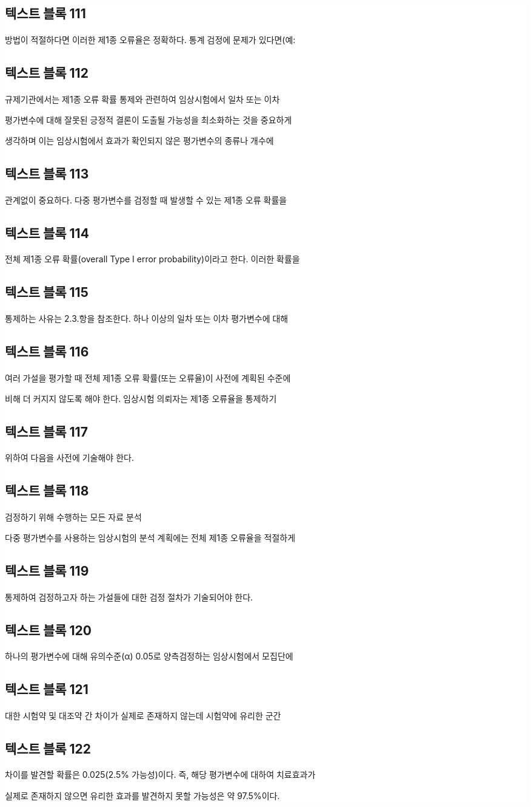 ## 텍스트 블록 111
방법이 적절하다면 이러한 제1종 오류율은 정확하다. 통계 검정에 문제가 있다면(예:

## 텍스트 블록 112
규제기관에서는 제1종 오류 확률 통제와 관련하여 임상시험에서 일차 또는 이차

평가변수에 대해 잘못된 긍정적 결론이 도출될 가능성을 최소화하는 것을 중요하게

생각하며 이는 임상시험에서 효과가 확인되지 않은 평가변수의 종류나 개수에

## 텍스트 블록 113
관계없이 중요하다. 다중 평가변수를 검정할 때 발생할 수 있는 제1종 오류 확률을

## 텍스트 블록 114
전체 제1종 오류 확률(overall Type I error probability)이라고 한다. 이러한 확률을

## 텍스트 블록 115
통제하는 사유는 2.3.항을 참조한다. 하나 이상의 일차 또는 이차 평가변수에 대해

## 텍스트 블록 116
여러 가설을 평가할 때 전체 제1종 오류 확률(또는 오류율)이 사전에 계획된 수준에

비해 더 커지지 않도록 해야 한다. 임상시험 의뢰자는 제1종 오류율을 통제하기

## 텍스트 블록 117
위하여 다음을 사전에 기술해야 한다.

## 텍스트 블록 118
검정하기 위해 수행하는 모든 자료 분석

다중 평가변수를 사용하는 임상시험의 분석 계획에는 전체 제1종 오류율을 적절하게

## 텍스트 블록 119
통제하여 검정하고자 하는 가설들에 대한 검정 절차가 기술되어야 한다.

## 텍스트 블록 120
하나의 평가변수에 대해 유의수준(α) 0.05로 양측검정하는 임상시험에서 모집단에

## 텍스트 블록 121
대한 시험약 및 대조약 간 차이가 실제로 존재하지 않는데 시험약에 유리한 군간

## 텍스트 블록 122
차이를 발견할 확률은 0.025(2.5% 가능성)이다. 즉, 해당 평가변수에 대하여 치료효과가

실제로 존재하지 않으면 유리한 효과를 발견하지 못할 가능성은 약 97.5%이다.
